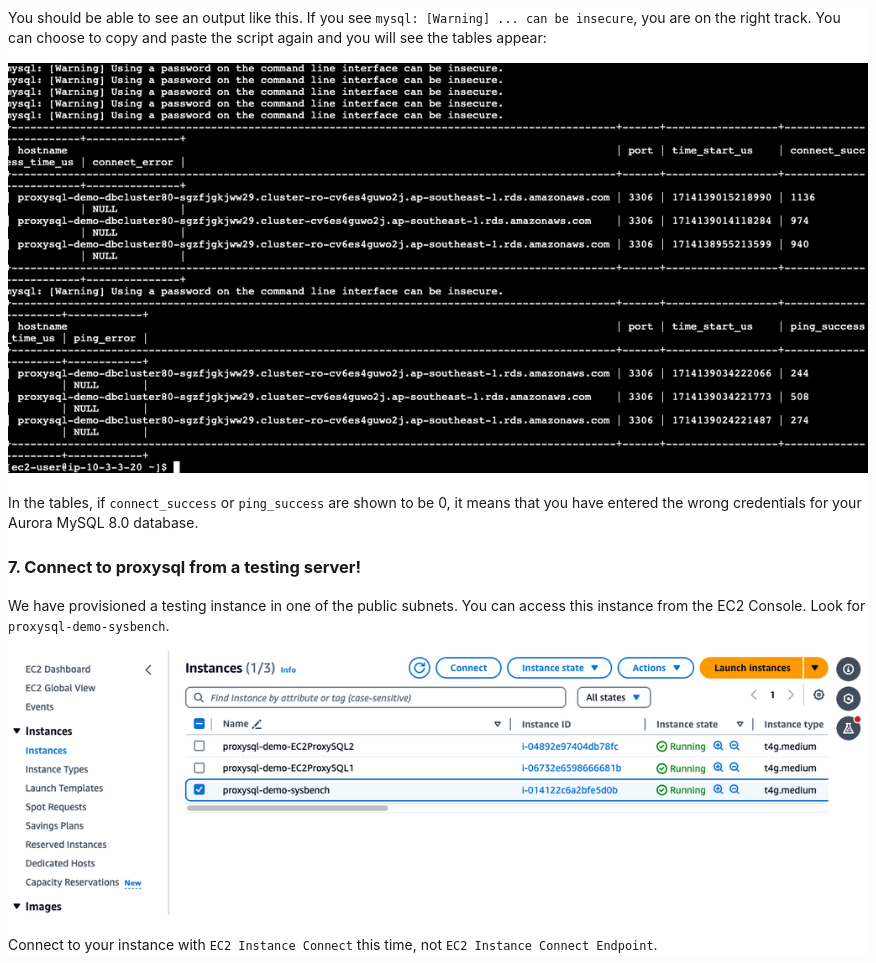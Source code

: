 You should be able to see an output like this. If you see `mysql: [Warning] ... can be insecure`, you are on the right track. You can choose to copy and paste the script again and you will see the tables appear:

![init-db output](images/init-db-output.png)

In the tables, if `connect_success` or `ping_success` are shown to be 0, it means that you have entered the wrong credentials for your Aurora MySQL 8.0 database.

### 7. Connect to proxysql from a testing server!
We have provisioned a testing instance in one of the public subnets. You can access this instance from the EC2 Console. Look for `proxysql-demo-sysbench`. 

![Finding Sysbench](images/sysbench.png)

Connect to your instance with `EC2 Instance Connect` this time, not `EC2 Instance Connect Endpoint`.
